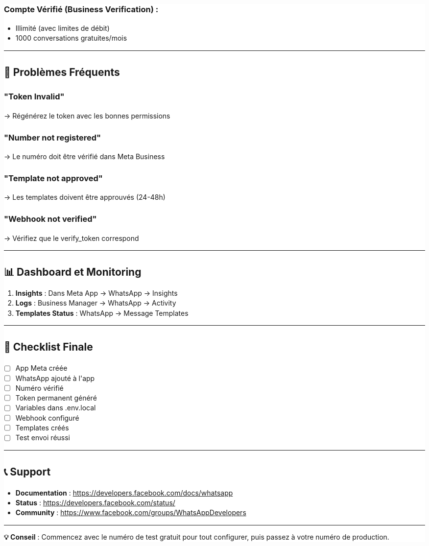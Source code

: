 ### Compte Vérifié (Business Verification) :
- Illimité (avec limites de débit)
- 1000 conversations gratuites/mois

---

## 🚨 Problèmes Fréquents

### "Token Invalid"
→ Régénérez le token avec les bonnes permissions

### "Number not registered"  
→ Le numéro doit être vérifié dans Meta Business

### "Template not approved"
→ Les templates doivent être approuvés (24-48h)

### "Webhook not verified"
→ Vérifiez que le verify_token correspond

---

## 📊 Dashboard et Monitoring

1. **Insights** : Dans Meta App → WhatsApp → Insights
2. **Logs** : Business Manager → WhatsApp → Activity
3. **Templates Status** : WhatsApp → Message Templates

---

## 🎯 Checklist Finale

- [ ] App Meta créée
- [ ] WhatsApp ajouté à l'app
- [ ] Numéro vérifié
- [ ] Token permanent généré
- [ ] Variables dans .env.local
- [ ] Webhook configuré
- [ ] Templates créés
- [ ] Test envoi réussi

---

## 📞 Support

- **Documentation** : https://developers.facebook.com/docs/whatsapp
- **Status** : https://developers.facebook.com/status/
- **Community** : https://www.facebook.com/groups/WhatsAppDevelopers

---

**💡 Conseil** : Commencez avec le numéro de test gratuit pour tout configurer, puis passez à votre numéro de production.